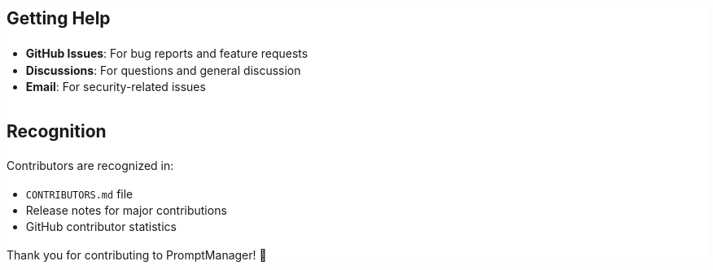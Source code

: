 ## Getting Help

- **GitHub Issues**: For bug reports and feature requests
- **Discussions**: For questions and general discussion
- **Email**: For security-related issues

## Recognition

Contributors are recognized in:
- `CONTRIBUTORS.md` file
- Release notes for major contributions
- GitHub contributor statistics

Thank you for contributing to PromptManager! 🎉